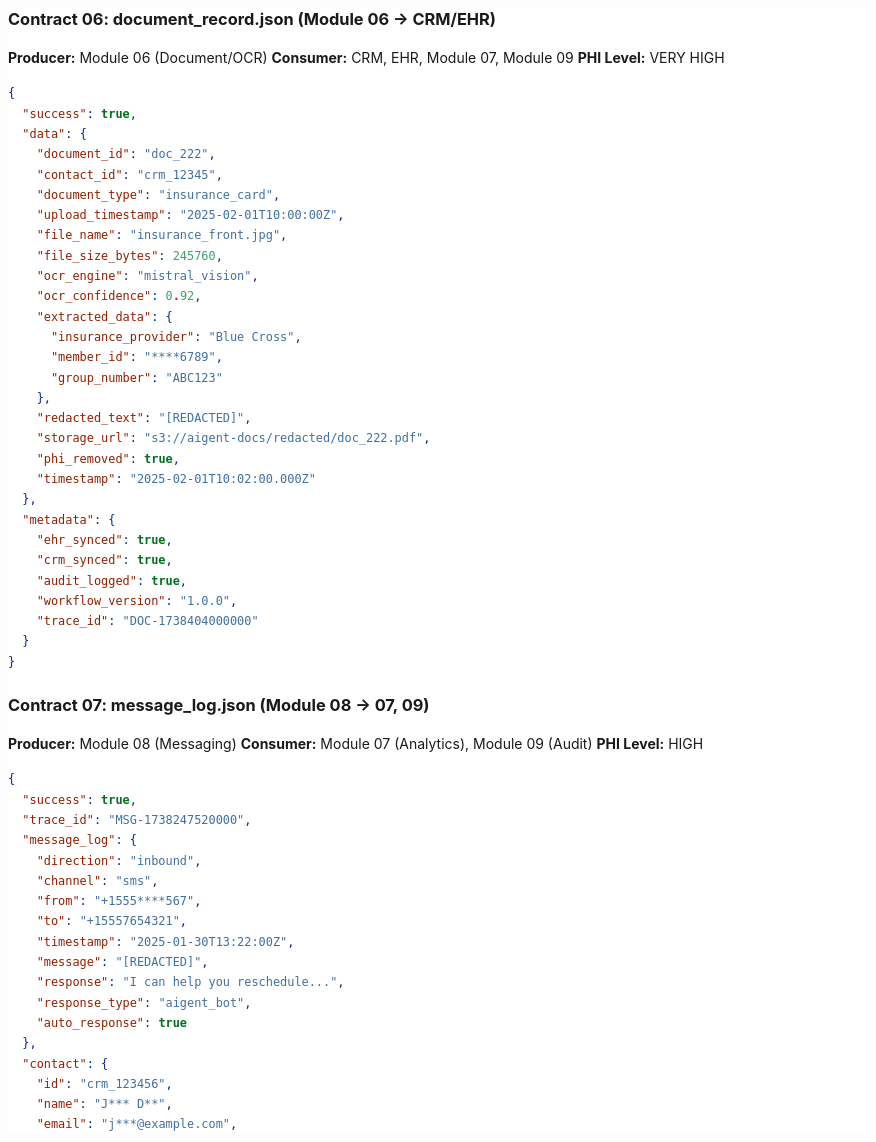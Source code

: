 ```json
```

### Contract 06: document_record.json (Module 06 → CRM/EHR)

**Producer:** Module 06 (Document/OCR)
**Consumer:** CRM, EHR, Module 07, Module 09
**PHI Level:** VERY HIGH

```json
{
  "success": true,
  "data": {
    "document_id": "doc_222",
    "contact_id": "crm_12345",
    "document_type": "insurance_card",
    "upload_timestamp": "2025-02-01T10:00:00Z",
    "file_name": "insurance_front.jpg",
    "file_size_bytes": 245760,
    "ocr_engine": "mistral_vision",
    "ocr_confidence": 0.92,
    "extracted_data": {
      "insurance_provider": "Blue Cross",
      "member_id": "****6789",
      "group_number": "ABC123"
    },
    "redacted_text": "[REDACTED]",
    "storage_url": "s3://aigent-docs/redacted/doc_222.pdf",
    "phi_removed": true,
    "timestamp": "2025-02-01T10:02:00.000Z"
  },
  "metadata": {
    "ehr_synced": true,
    "crm_synced": true,
    "audit_logged": true,
    "workflow_version": "1.0.0",
    "trace_id": "DOC-1738404000000"
  }
}
```

### Contract 07: message_log.json (Module 08 → 07, 09)

**Producer:** Module 08 (Messaging)
**Consumer:** Module 07 (Analytics), Module 09 (Audit)
**PHI Level:** HIGH

```json
{
  "success": true,
  "trace_id": "MSG-1738247520000",
  "message_log": {
    "direction": "inbound",
    "channel": "sms",
    "from": "+1555****567",
    "to": "+15557654321",
    "timestamp": "2025-01-30T13:22:00Z",
    "message": "[REDACTED]",
    "response": "I can help you reschedule...",
    "response_type": "aigent_bot",
    "auto_response": true
  },
  "contact": {
    "id": "crm_123456",
    "name": "J*** D**",
    "email": "j***@example.com",
```